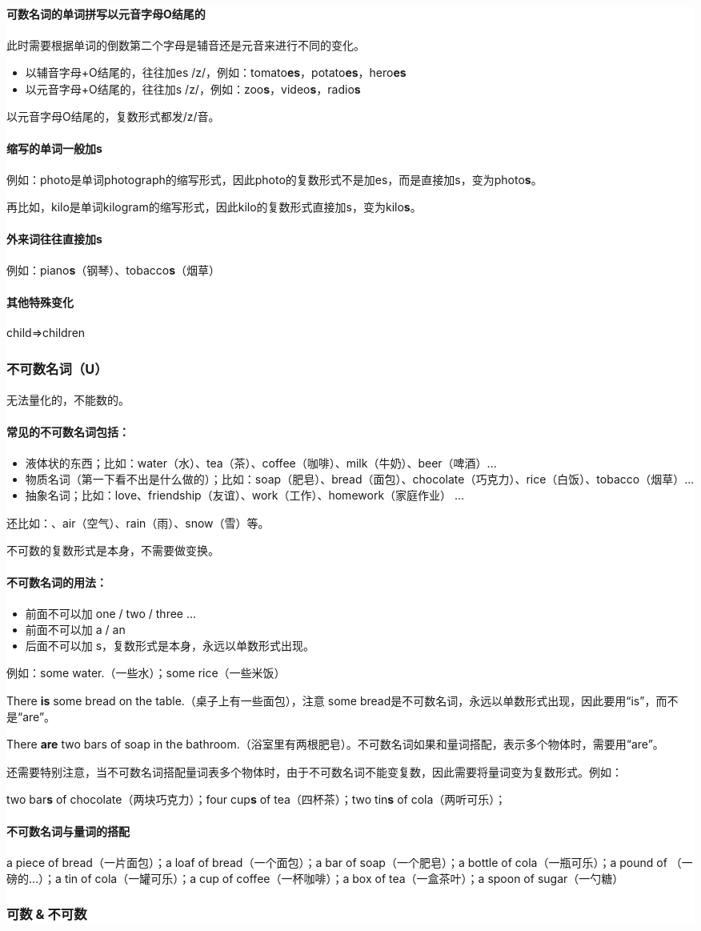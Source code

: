 #### 可数名词的单词拼写以元音字母O结尾的

此时需要根据单词的倒数第二个字母是辅音还是元音来进行不同的变化。

- 以辅音字母+O结尾的，往往加es /z/，例如：tomato**es**，potato**es**，hero**es**
- 以元音字母+O结尾的，往往加s /z/，例如：zoo**s**，video**s**，radio**s**

以元音字母O结尾的，复数形式都发/z/音。

#### 缩写的单词一般加s

例如：photo是单词photograph的缩写形式，因此photo的复数形式不是加es，而是直接加s，变为photo**s**。

再比如，kilo是单词kilogram的缩写形式，因此kilo的复数形式直接加s，变为kilo**s**。

#### 外来词往往直接加s

例如：piano**s**（钢琴）、tobacco**s**（烟草）

#### 其他特殊变化

child=>children

### 不可数名词（U）

无法量化的，不能数的。

#### 常见的不可数名词包括：

- 液体状的东西；比如：water（水）、tea（茶）、coffee（咖啡）、milk（牛奶）、beer（啤酒）...
- 物质名词（第一下看不出是什么做的）；比如：soap（肥皂）、bread（面包）、chocolate（巧克力）、rice（白饭）、tobacco（烟草）...
- 抽象名词；比如：love、friendship（友谊）、work（工作）、homework（家庭作业） ...

还比如：、air（空气）、rain（雨）、snow（雪）等。

不可数的复数形式是本身，不需要做变换。

#### 不可数名词的用法：

- 前面不可以加 one / two / three ...
- 前面不可以加 a / an
- 后面不可以加 s，复数形式是本身，永远以单数形式出现。

例如：some water.（一些水）；some rice（一些米饭）

There **is** some bread on the table.（桌子上有一些面包），注意 some bread是不可数名词，永远以单数形式出现，因此要用“is”，而不是“are”。

There **are** two bars of soap in the bathroom.（浴室里有两根肥皂）。不可数名词如果和量词搭配，表示多个物体时，需要用“are”。

还需要特别注意，当不可数名词搭配量词表多个物体时，由于不可数名词不能变复数，因此需要将量词变为复数形式。例如：

two bar**s** of chocolate（两块巧克力）；four cup**s** of tea（四杯茶）；two tin**s** of cola（两听可乐）；

#### 不可数名词与量词的搭配

a piece of bread（一片面包）；a loaf of bread（一个面包）；a bar of soap（一个肥皂）；a bottle of cola（一瓶可乐）；a pound of （一磅的...）；a tin of cola（一罐可乐）；a cup of coffee（一杯咖啡）；a box of tea（一盒茶叶）；a spoon of sugar（一勺糖）

### 可数 & 不可数
